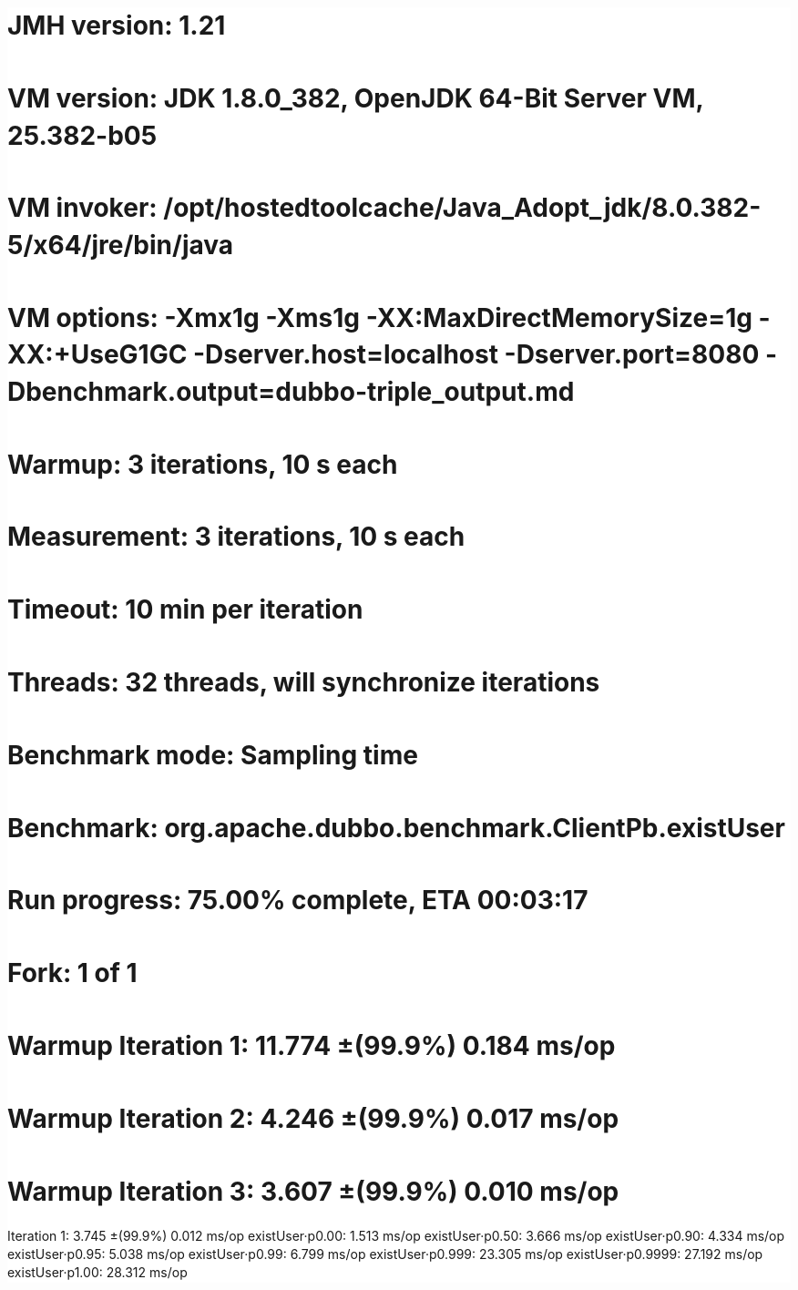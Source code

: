 
# JMH version: 1.21
# VM version: JDK 1.8.0_382, OpenJDK 64-Bit Server VM, 25.382-b05
# VM invoker: /opt/hostedtoolcache/Java_Adopt_jdk/8.0.382-5/x64/jre/bin/java
# VM options: -Xmx1g -Xms1g -XX:MaxDirectMemorySize=1g -XX:+UseG1GC -Dserver.host=localhost -Dserver.port=8080 -Dbenchmark.output=dubbo-triple_output.md
# Warmup: 3 iterations, 10 s each
# Measurement: 3 iterations, 10 s each
# Timeout: 10 min per iteration
# Threads: 32 threads, will synchronize iterations
# Benchmark mode: Sampling time
# Benchmark: org.apache.dubbo.benchmark.ClientPb.existUser

# Run progress: 75.00% complete, ETA 00:03:17
# Fork: 1 of 1
# Warmup Iteration   1: 11.774 ±(99.9%) 0.184 ms/op
# Warmup Iteration   2: 4.246 ±(99.9%) 0.017 ms/op
# Warmup Iteration   3: 3.607 ±(99.9%) 0.010 ms/op
Iteration   1: 3.745 ±(99.9%) 0.012 ms/op
                 existUser·p0.00:   1.513 ms/op
                 existUser·p0.50:   3.666 ms/op
                 existUser·p0.90:   4.334 ms/op
                 existUser·p0.95:   5.038 ms/op
                 existUser·p0.99:   6.799 ms/op
                 existUser·p0.999:  23.305 ms/op
                 existUser·p0.9999: 27.192 ms/op
                 existUser·p1.00:   28.312 ms/op
